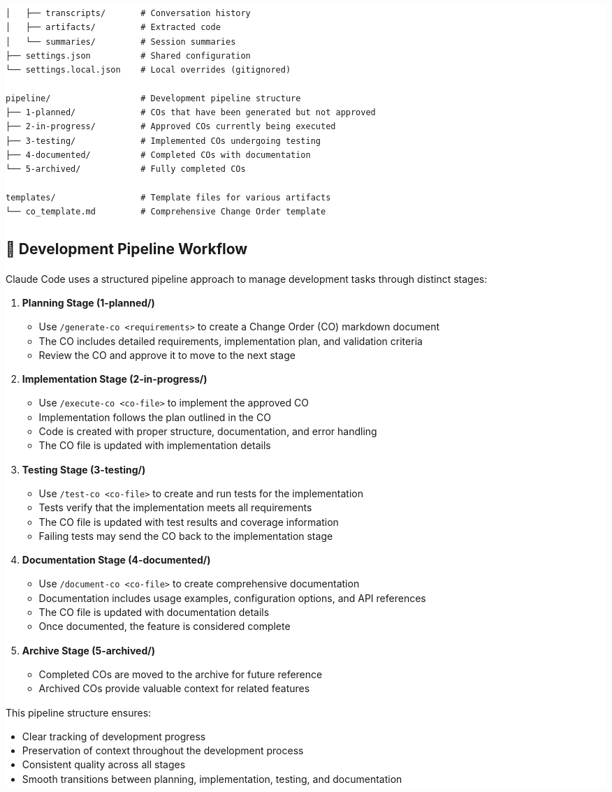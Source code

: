 ```
│   ├── transcripts/       # Conversation history
│   ├── artifacts/         # Extracted code
│   └── summaries/         # Session summaries
├── settings.json          # Shared configuration
└── settings.local.json    # Local overrides (gitignored)

pipeline/                  # Development pipeline structure
├── 1-planned/             # COs that have been generated but not approved
├── 2-in-progress/         # Approved COs currently being executed
├── 3-testing/             # Implemented COs undergoing testing
├── 4-documented/          # Completed COs with documentation
└── 5-archived/            # Fully completed COs

templates/                 # Template files for various artifacts
└── co_template.md         # Comprehensive Change Order template
```

## 🔄 Development Pipeline Workflow

Claude Code uses a structured pipeline approach to manage development tasks through distinct stages:

1. **Planning Stage (1-planned/)**
   - Use `/generate-co <requirements>` to create a Change Order (CO) markdown document
   - The CO includes detailed requirements, implementation plan, and validation criteria
   - Review the CO and approve it to move to the next stage

2. **Implementation Stage (2-in-progress/)**
   - Use `/execute-co <co-file>` to implement the approved CO
   - Implementation follows the plan outlined in the CO
   - Code is created with proper structure, documentation, and error handling
   - The CO file is updated with implementation details

3. **Testing Stage (3-testing/)**
   - Use `/test-co <co-file>` to create and run tests for the implementation
   - Tests verify that the implementation meets all requirements
   - The CO file is updated with test results and coverage information
   - Failing tests may send the CO back to the implementation stage

4. **Documentation Stage (4-documented/)**
   - Use `/document-co <co-file>` to create comprehensive documentation
   - Documentation includes usage examples, configuration options, and API references
   - The CO file is updated with documentation details
   - Once documented, the feature is considered complete

5. **Archive Stage (5-archived/)**
   - Completed COs are moved to the archive for future reference
   - Archived COs provide valuable context for related features

This pipeline structure ensures:
- Clear tracking of development progress
- Preservation of context throughout the development process
- Consistent quality across all stages
- Smooth transitions between planning, implementation, testing, and documentation

